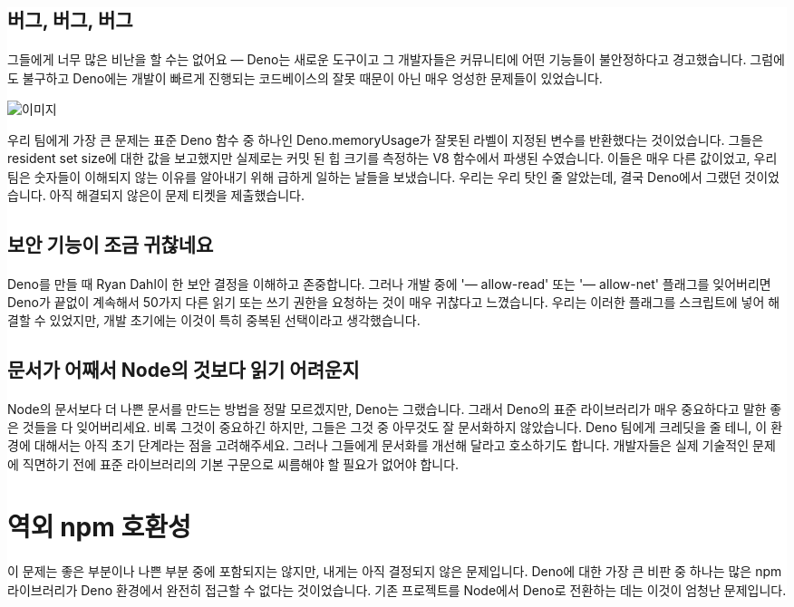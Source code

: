 ## 버그, 버그, 버그

그들에게 너무 많은 비난을 할 수는 없어요 — Deno는 새로운 도구이고 그 개발자들은 커뮤니티에 어떤 기능들이 불안정하다고 경고했습니다. 그럼에도 불구하고 Deno에는 개발이 빠르게 진행되는 코드베이스의 잘못 때문이 아닌 매우 엉성한 문제들이 있었습니다.

![이미지](/assets/img/2024-05-18-WhatILoveandDontLoveAboutDeno_6.png)

우리 팀에게 가장 큰 문제는 표준 Deno 함수 중 하나인 Deno.memoryUsage가 잘못된 라벨이 지정된 변수를 반환했다는 것이었습니다. 그들은 resident set size에 대한 값을 보고했지만 실제로는 커밋 된 힙 크기를 측정하는 V8 함수에서 파생된 수였습니다. 이들은 매우 다른 값이었고, 우리 팀은 숫자들이 이해되지 않는 이유를 알아내기 위해 급하게 일하는 날들을 보냈습니다. 우리는 우리 탓인 줄 알았는데, 결국 Deno에서 그랬던 것이었습니다. 아직 해결되지 않은이 문제 티켓을 제출했습니다.



<ins class="adsbygoogle"
     style="display:block"
     data-ad-client="ca-pub-4877378276818686"
     data-ad-slot="1898504329"
     data-ad-format="auto"
     data-full-width-responsive="true"></ins>

<script>
     (adsbygoogle = window.adsbygoogle || []).push({});
</script>

## 보안 기능이 조금 귀찮네요

Deno를 만들 때 Ryan Dahl이 한 보안 결정을 이해하고 존중합니다. 그러나 개발 중에 '— allow-read' 또는 '— allow-net' 플래그를 잊어버리면 Deno가 끝없이 계속해서 50가지 다른 읽기 또는 쓰기 권한을 요청하는 것이 매우 귀찮다고 느꼈습니다. 우리는 이러한 플래그를 스크립트에 넣어 해결할 수 있었지만, 개발 초기에는 이것이 특히 중복된 선택이라고 생각했습니다.

## 문서가 어째서 Node의 것보다 읽기 어려운지

Node의 문서보다 더 나쁜 문서를 만드는 방법을 정말 모르겠지만, Deno는 그랬습니다. 그래서 Deno의 표준 라이브러리가 매우 중요하다고 말한 좋은 것들을 다 잊어버리세요. 비록 그것이 중요하긴 하지만, 그들은 그것 중 아무것도 잘 문서화하지 않았습니다. Deno 팀에게 크레딧을 줄 테니, 이 환경에 대해서는 아직 초기 단계라는 점을 고려해주세요. 그러나 그들에게 문서화를 개선해 달라고 호소하기도 합니다. 개발자들은 실제 기술적인 문제에 직면하기 전에 표준 라이브러리의 기본 구문으로 씨름해야 할 필요가 없어야 합니다.



<ins class="adsbygoogle"
     style="display:block"
     data-ad-client="ca-pub-4877378276818686"
     data-ad-slot="1898504329"
     data-ad-format="auto"
     data-full-width-responsive="true"></ins>

<script>
     (adsbygoogle = window.adsbygoogle || []).push({});
</script>

# 역외 npm 호환성

이 문제는 좋은 부분이나 나쁜 부분 중에 포함되지는 않지만, 내게는 아직 결정되지 않은 문제입니다. Deno에 대한 가장 큰 비판 중 하나는 많은 npm 라이브러리가 Deno 환경에서 완전히 접근할 수 없다는 것이었습니다. 기존 프로젝트를 Node에서 Deno로 전환하는 데는 이것이 엄청난 문제입니다.

